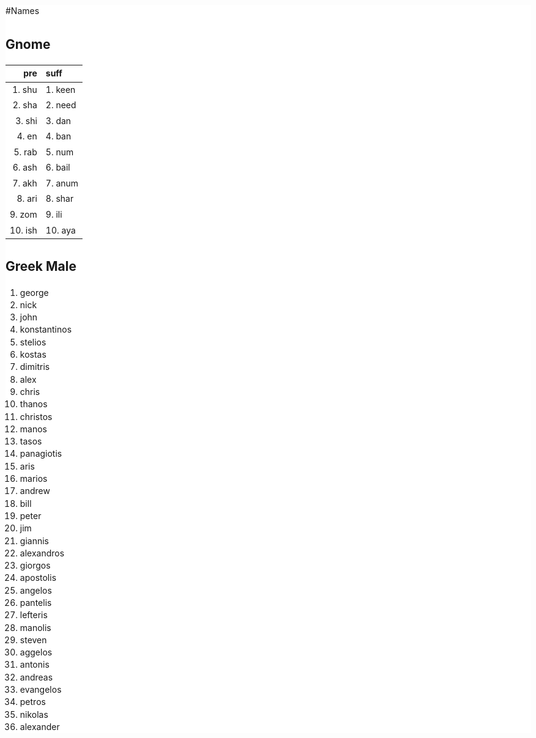 #Names


## Gnome

|pre|suff|
|-:|:-| 
|1. shu   	|1. keen  	|
|2. sha   	|2. need  	|
|3. shi   	|3. dan   	|
|4. en    	|4. ban   	|
|5. rab   	|5. num   	|
|6. ash   	|6. bail  	|
|7. akh   	|7. anum  	|
|8. ari   	|8. shar  	|
|9. zom   	|9. ili   	|
|10. ish  	|10. aya  	|

## Greek Male
1. george
1. nick
1. john
1. konstantinos
1. stelios
1. kostas
1. dimitris
1. alex
1. chris
1. thanos
1. christos
1. manos
1. tasos
1. panagiotis
1. aris
1. marios
1. andrew
1. bill
1. peter
1. jim
1. giannis
1. alexandros
1. giorgos
1. apostolis
1. angelos
1. pantelis
1. lefteris
1. manolis
1. steven
1. aggelos
1. antonis
1. andreas
1. evangelos
1. petros
1. nikolas
1. alexander